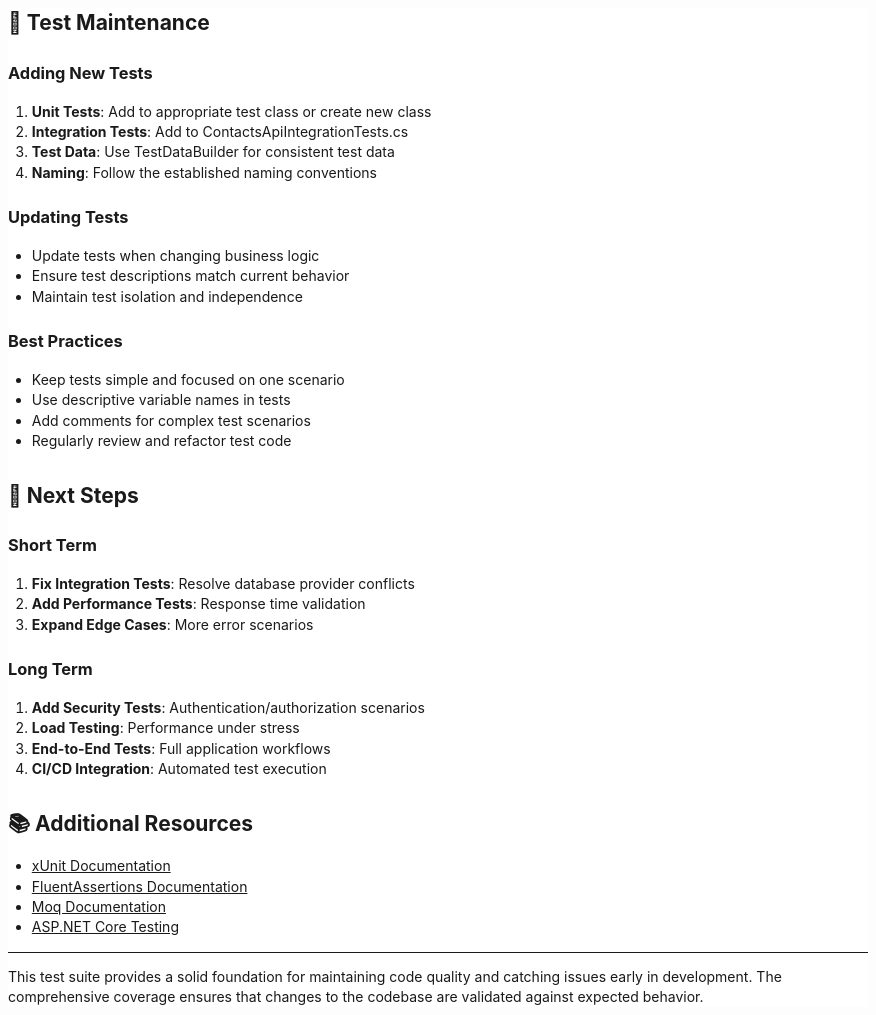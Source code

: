## 🔄 Test Maintenance

### Adding New Tests
1. **Unit Tests**: Add to appropriate test class or create new class
2. **Integration Tests**: Add to ContactsApiIntegrationTests.cs
3. **Test Data**: Use TestDataBuilder for consistent test data
4. **Naming**: Follow the established naming conventions

### Updating Tests
- Update tests when changing business logic
- Ensure test descriptions match current behavior
- Maintain test isolation and independence

### Best Practices
- Keep tests simple and focused on one scenario
- Use descriptive variable names in tests
- Add comments for complex test scenarios
- Regularly review and refactor test code

## 🎯 Next Steps

### Short Term
1. **Fix Integration Tests**: Resolve database provider conflicts
2. **Add Performance Tests**: Response time validation
3. **Expand Edge Cases**: More error scenarios

### Long Term
1. **Add Security Tests**: Authentication/authorization scenarios
2. **Load Testing**: Performance under stress
3. **End-to-End Tests**: Full application workflows
4. **CI/CD Integration**: Automated test execution

## 📚 Additional Resources

- [xUnit Documentation](https://xunit.net/docs/getting-started/netcore/cmdline)
- [FluentAssertions Documentation](https://fluentassertions.com/introduction)
- [Moq Documentation](https://github.com/moq/moq4/wiki/Quickstart)
- [ASP.NET Core Testing](https://docs.microsoft.com/en-us/aspnet/core/test/)

---

This test suite provides a solid foundation for maintaining code quality and catching issues early in development. The comprehensive coverage ensures that changes to the codebase are validated against expected behavior.
